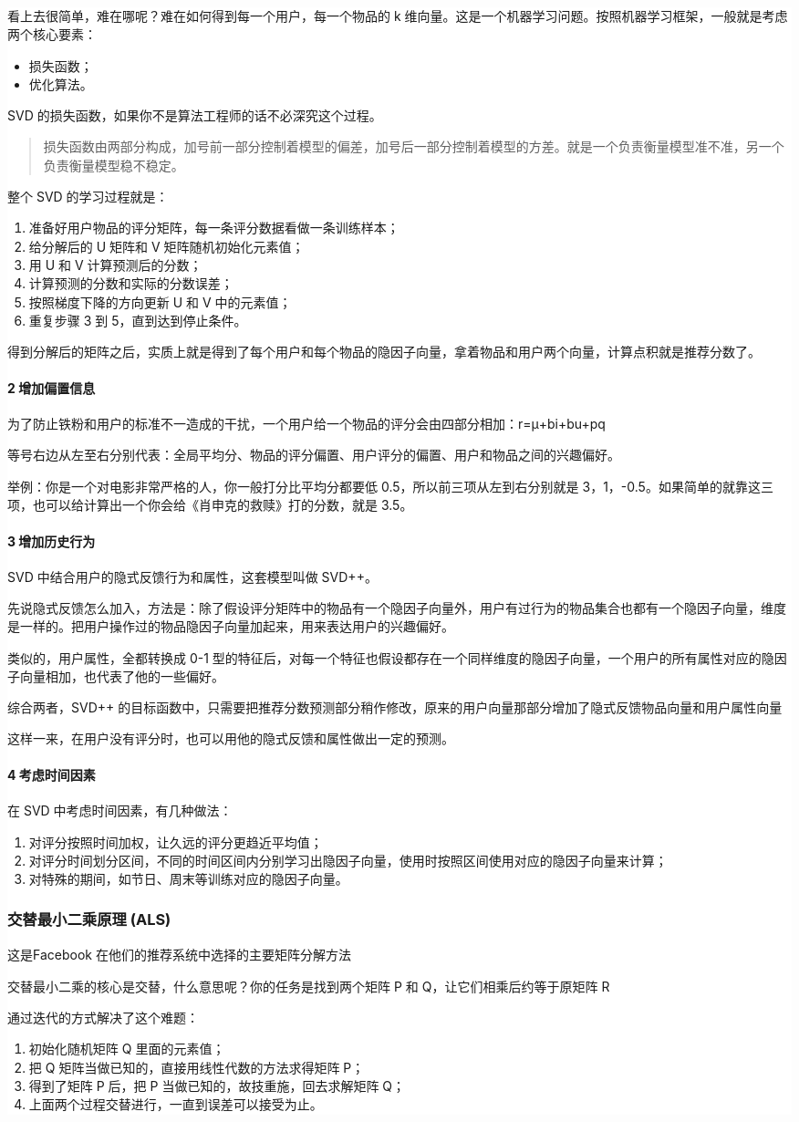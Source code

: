 看上去很简单，难在哪呢？难在如何得到每一个用户，每一个物品的 k 维向量。这是一个机器学习问题。按照机器学习框架，一般就是考虑两个核心要素：

- 损失函数；
- 优化算法。

SVD 的损失函数，如果你不是算法工程师的话不必深究这个过程。

> 损失函数由两部分构成，加号前一部分控制着模型的偏差，加号后一部分控制着模型的方差。就是一个负责衡量模型准不准，另一个负责衡量模型稳不稳定。

整个 SVD 的学习过程就是：

1. 准备好用户物品的评分矩阵，每一条评分数据看做一条训练样本；
2. 给分解后的 U 矩阵和 V 矩阵随机初始化元素值；
3. 用 U 和 V 计算预测后的分数；
4. 计算预测的分数和实际的分数误差；
5. 按照梯度下降的方向更新 U 和 V 中的元素值；
6. 重复步骤 3 到 5，直到达到停止条件。

得到分解后的矩阵之后，实质上就是得到了每个用户和每个物品的隐因子向量，拿着物品和用户两个向量，计算点积就是推荐分数了。

#### 2 增加偏置信息

为了防止铁粉和用户的标准不一造成的干扰，一个用户给一个物品的评分会由四部分相加：r=μ+bi+bu+pq

等号右边从左至右分别代表：全局平均分、物品的评分偏置、用户评分的偏置、用户和物品之间的兴趣偏好。

举例：你是一个对电影非常严格的人，你一般打分比平均分都要低 0.5，所以前三项从左到右分别就是 3，1，-0.5。如果简单的就靠这三项，也可以给计算出一个你会给《肖申克的救赎》打的分数，就是 3.5。

#### 3 增加历史行为

SVD 中结合用户的隐式反馈行为和属性，这套模型叫做 SVD++。

先说隐式反馈怎么加入，方法是：除了假设评分矩阵中的物品有一个隐因子向量外，用户有过行为的物品集合也都有一个隐因子向量，维度是一样的。把用户操作过的物品隐因子向量加起来，用来表达用户的兴趣偏好。

类似的，用户属性，全都转换成 0-1 型的特征后，对每一个特征也假设都存在一个同样维度的隐因子向量，一个用户的所有属性对应的隐因子向量相加，也代表了他的一些偏好。

综合两者，SVD++ 的目标函数中，只需要把推荐分数预测部分稍作修改，原来的用户向量那部分增加了隐式反馈物品向量和用户属性向量

这样一来，在用户没有评分时，也可以用他的隐式反馈和属性做出一定的预测。

#### 4 考虑时间因素

在 SVD 中考虑时间因素，有几种做法：

1. 对评分按照时间加权，让久远的评分更趋近平均值；
2. 对评分时间划分区间，不同的时间区间内分别学习出隐因子向量，使用时按照区间使用对应的隐因子向量来计算；
3. 对特殊的期间，如节日、周末等训练对应的隐因子向量。

### 交替最小二乘原理 (ALS)

这是Facebook 在他们的推荐系统中选择的主要矩阵分解方法

交替最小二乘的核心是交替，什么意思呢？你的任务是找到两个矩阵 P 和 Q，让它们相乘后约等于原矩阵 R

通过迭代的方式解决了这个难题：

1. 初始化随机矩阵 Q 里面的元素值；
2. 把 Q 矩阵当做已知的，直接用线性代数的方法求得矩阵 P；
3. 得到了矩阵 P 后，把 P 当做已知的，故技重施，回去求解矩阵 Q；
4. 上面两个过程交替进行，一直到误差可以接受为止。
